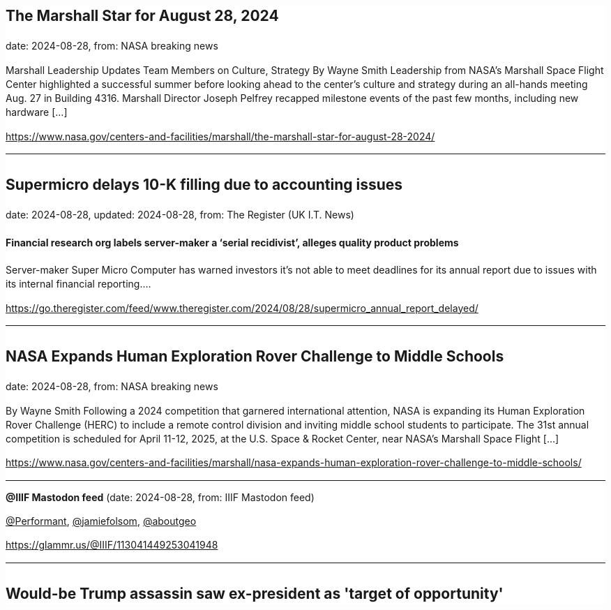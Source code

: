 
## The Marshall Star for August 28, 2024

date: 2024-08-28, from: NASA breaking news

Marshall Leadership Updates Team Members on Culture, Strategy By Wayne Smith Leadership from NASA’s Marshall Space Flight Center highlighted a successful summer before looking ahead to the center’s culture and strategy during an all-hands meeting Aug. 27 in Building 4316. Marshall Director Joseph Pelfrey recapped milestone events of the past few months, including new hardware [&#8230;] 

<https://www.nasa.gov/centers-and-facilities/marshall/the-marshall-star-for-august-28-2024/>

---

## Supermicro delays 10-K filling due to accounting issues

date: 2024-08-28, updated: 2024-08-28, from: The Register (UK I.T. News)

<h4>Financial research org labels server-maker a ‘serial recidivist’, alleges quality product problems</h4> <p>Server-maker Super Micro Computer has warned investors it’s not able to meet deadlines for its annual report due to issues with its internal financial reporting.…</p> 

<https://go.theregister.com/feed/www.theregister.com/2024/08/28/supermicro_annual_report_delayed/>

---

## NASA Expands Human Exploration Rover Challenge to Middle Schools

date: 2024-08-28, from: NASA breaking news

By Wayne Smith Following a 2024 competition that garnered international attention, NASA is expanding its Human Exploration Rover Challenge (HERC) to include a remote control division and inviting middle school students to participate. The 31st annual competition is scheduled for April 11-12, 2025, at the U.S. Space &#38; Rocket Center, near NASA’s Marshall Space Flight [&#8230;] 

<https://www.nasa.gov/centers-and-facilities/marshall/nasa-expands-human-exploration-rover-challenge-to-middle-schools/>

---

**@IIIF Mastodon feed** (date: 2024-08-28, from: IIIF Mastodon feed)

<p><span class="h-card" translate="no"><a href="https://mastodon.cloud/@Performant" class="u-url mention">@<span>Performant</span></a></span>, <span class="h-card" translate="no"><a href="https://mastodon.cloud/@jamiefolsom" class="u-url mention">@<span>jamiefolsom</span></a></span>, <span class="h-card" translate="no"><a href="https://vis.social/@aboutgeo" class="u-url mention">@<span>aboutgeo</span></a></span></p> 

<https://glammr.us/@IIIF/113041449253041948>

---

## Would-be Trump assassin saw ex-president as 'target of opportunity'
